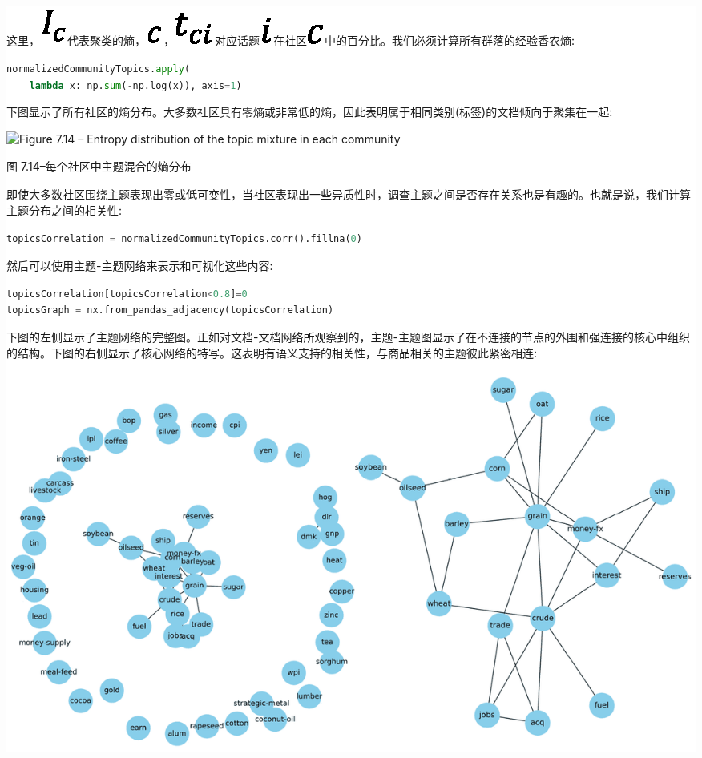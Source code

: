 这里，![](img/B16067_07_011.png)代表聚类的熵，![](img/B16067_07_012.png)，![](img/B16067_07_013.png)对应话题![](img/B16067_07_014.png)在社区![](img/B16067_07_015.png)中的百分比。我们必须计算所有群落的经验香农熵:

```py
normalizedCommunityTopics.apply(
    lambda x: np.sum(-np.log(x)), axis=1)
```

下图显示了所有社区的熵分布。大多数社区具有零熵或非常低的熵，因此表明属于相同类别(标签)的文档倾向于聚集在一起:

![Figure 7.14 – Entropy distribution of the topic mixture in each community
](img/B16069_07_14.jpg)

图 7.14–每个社区中主题混合的熵分布

即使大多数社区围绕主题表现出零或低可变性，当社区表现出一些异质性时，调查主题之间是否存在关系也是有趣的。也就是说，我们计算主题分布之间的相关性:

```py
topicsCorrelation = normalizedCommunityTopics.corr().fillna(0)
```

然后可以使用主题-主题网络来表示和可视化这些内容:

```py
topicsCorrelation[topicsCorrelation<0.8]=0
topicsGraph = nx.from_pandas_adjacency(topicsCorrelation)
```

下图的左侧显示了主题网络的完整图。正如对文档-文档网络所观察到的，主题-主题图显示了在不连接的节点的外围和强连接的核心中组织的结构。下图的右侧显示了核心网络的特写。这表明有语义支持的相关性，与商品相关的主题彼此紧密相连:

![Figure 7.15 – (Left) Topic-topic correlation graph, organized with a periphery-core structure. (Right) Close-up of the core of the network](img/B16069_07_15(Merged).jpg)
